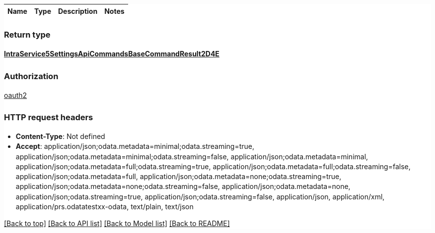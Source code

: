 Name | Type | Description  | Notes
------------- | ------------- | ------------- | -------------


### Return type

[**IntraService5SettingsApiCommandsBaseCommandResult2D4E**](IntraService5SettingsApiCommandsBaseCommandResult2D4E.md)

### Authorization

[oauth2](../README.md#oauth2)

### HTTP request headers

- **Content-Type**: Not defined
- **Accept**: application/json;odata.metadata=minimal;odata.streaming=true, application/json;odata.metadata=minimal;odata.streaming=false, application/json;odata.metadata=minimal, application/json;odata.metadata=full;odata.streaming=true, application/json;odata.metadata=full;odata.streaming=false, application/json;odata.metadata=full, application/json;odata.metadata=none;odata.streaming=true, application/json;odata.metadata=none;odata.streaming=false, application/json;odata.metadata=none, application/json;odata.streaming=true, application/json;odata.streaming=false, application/json, application/xml, application/prs.odatatestxx-odata, text/plain, text/json

[[Back to top]](#) [[Back to API list]](../README.md#documentation-for-api-endpoints)
[[Back to Model list]](../README.md#documentation-for-models)
[[Back to README]](../README.md)

